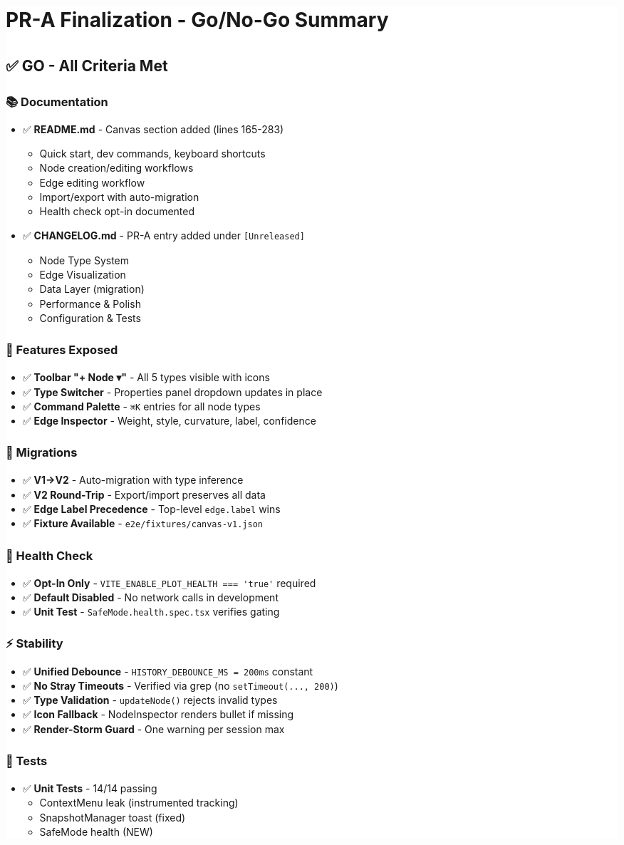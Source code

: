 # PR-A Finalization - Go/No-Go Summary

## ✅ GO - All Criteria Met

### 📚 Documentation
- ✅ **README.md** - Canvas section added (lines 165-283)
  - Quick start, dev commands, keyboard shortcuts
  - Node creation/editing workflows
  - Edge editing workflow
  - Import/export with auto-migration
  - Health check opt-in documented
  
- ✅ **CHANGELOG.md** - PR-A entry added under `[Unreleased]`
  - Node Type System
  - Edge Visualization
  - Data Layer (migration)
  - Performance & Polish
  - Configuration & Tests

### 🎨 Features Exposed
- ✅ **Toolbar "+ Node ▾"** - All 5 types visible with icons
- ✅ **Type Switcher** - Properties panel dropdown updates in place
- ✅ **Command Palette** - `⌘K` entries for all node types
- ✅ **Edge Inspector** - Weight, style, curvature, label, confidence

### 🔄 Migrations
- ✅ **V1→V2** - Auto-migration with type inference
- ✅ **V2 Round-Trip** - Export/import preserves all data
- ✅ **Edge Label Precedence** - Top-level `edge.label` wins
- ✅ **Fixture Available** - `e2e/fixtures/canvas-v1.json`

### 🔐 Health Check
- ✅ **Opt-In Only** - `VITE_ENABLE_PLOT_HEALTH === 'true'` required
- ✅ **Default Disabled** - No network calls in development
- ✅ **Unit Test** - `SafeMode.health.spec.tsx` verifies gating

### ⚡ Stability
- ✅ **Unified Debounce** - `HISTORY_DEBOUNCE_MS = 200ms` constant
- ✅ **No Stray Timeouts** - Verified via grep (no `setTimeout(..., 200)`)
- ✅ **Type Validation** - `updateNode()` rejects invalid types
- ✅ **Icon Fallback** - NodeInspector renders bullet if missing
- ✅ **Render-Storm Guard** - One warning per session max

### 🧪 Tests
- ✅ **Unit Tests** - 14/14 passing
  - ContextMenu leak (instrumented tracking)
  - SnapshotManager toast (fixed)
  - SafeMode health (NEW)
  